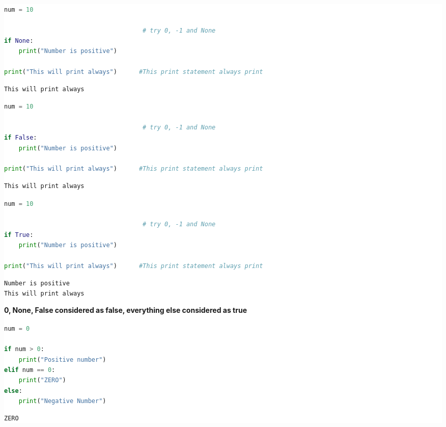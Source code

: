 

```python
num = 10

                                      # try 0, -1 and None
if None:
    print("Number is positive")
    
print("This will print always")      #This print statement always print
```

    This will print always
    


```python
num = 10

                                      # try 0, -1 and None
if False:
    print("Number is positive")
    
print("This will print always")      #This print statement always print
```

    This will print always
    


```python
num = 10

                                      # try 0, -1 and None
if True:
    print("Number is positive")
    
print("This will print always")      #This print statement always print
```

    Number is positive
    This will print always
    

**0, None, False considered as false, everything else considered as true**


```python
num = 0

if num > 0:
    print("Positive number")
elif num == 0:
    print("ZERO")
else:
    print("Negative Number")
```

    ZERO
    